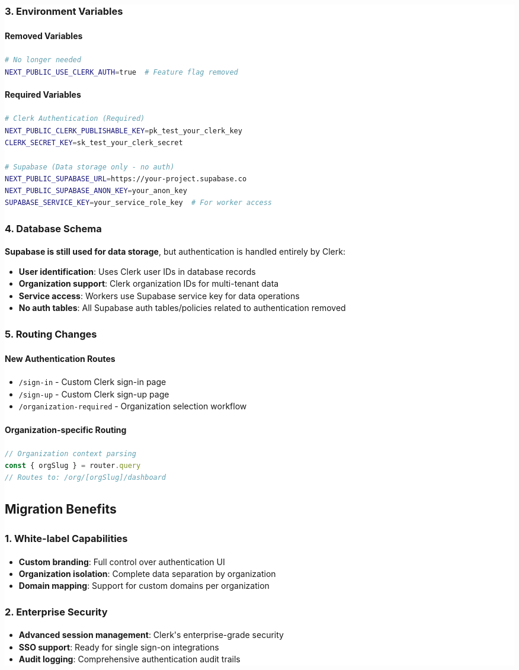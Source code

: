 ### 3. Environment Variables

#### Removed Variables
```bash
# No longer needed
NEXT_PUBLIC_USE_CLERK_AUTH=true  # Feature flag removed
```

#### Required Variables
```bash
# Clerk Authentication (Required)
NEXT_PUBLIC_CLERK_PUBLISHABLE_KEY=pk_test_your_clerk_key
CLERK_SECRET_KEY=sk_test_your_clerk_secret

# Supabase (Data storage only - no auth)
NEXT_PUBLIC_SUPABASE_URL=https://your-project.supabase.co
NEXT_PUBLIC_SUPABASE_ANON_KEY=your_anon_key
SUPABASE_SERVICE_KEY=your_service_role_key  # For worker access
```

### 4. Database Schema

**Supabase is still used for data storage**, but authentication is handled entirely by Clerk:

- **User identification**: Uses Clerk user IDs in database records
- **Organization support**: Clerk organization IDs for multi-tenant data
- **Service access**: Workers use Supabase service key for data operations
- **No auth tables**: All Supabase auth tables/policies related to authentication removed

### 5. Routing Changes

#### New Authentication Routes
- `/sign-in` - Custom Clerk sign-in page
- `/sign-up` - Custom Clerk sign-up page  
- `/organization-required` - Organization selection workflow

#### Organization-specific Routing
```javascript
// Organization context parsing
const { orgSlug } = router.query
// Routes to: /org/[orgSlug]/dashboard
```

## Migration Benefits

### 1. White-label Capabilities
- **Custom branding**: Full control over authentication UI
- **Organization isolation**: Complete data separation by organization
- **Domain mapping**: Support for custom domains per organization

### 2. Enterprise Security
- **Advanced session management**: Clerk's enterprise-grade security
- **SSO support**: Ready for single sign-on integrations
- **Audit logging**: Comprehensive authentication audit trails
